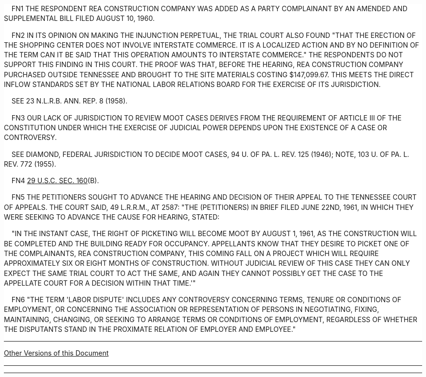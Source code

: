     FN1  THE RESPONDENT REA CONSTRUCTION COMPANY WAS ADDED AS A PARTY COMPLAINANT BY AN AMENDED AND SUPPLEMENTAL BILL FILED AUGUST 10, 1960.

    FN2  IN ITS OPINION ON MAKING THE INJUNCTION PERPETUAL, THE TRIAL COURT ALSO FOUND "THAT THE ERECTION OF THE SHOPPING CENTER DOES NOT INVOLVE INTERSTATE COMMERCE.  IT IS A LOCALIZED ACTION AND BY NO DEFINITION OF THE TERM CAN IT BE SAID THAT THIS OPERATION AMOUNTS TO INTERSTATE COMMERCE."  THE RESPONDENTS DO NOT SUPPORT THIS FINDING IN THIS COURT.  THE PROOF WAS THAT, BEFORE THE HEARING, REA CONSTRUCTION COMPANY PURCHASED OUTSIDE TENNESSEE AND BROUGHT TO THE SITE MATERIALS COSTING $147,099.67.  THIS MEETS THE DIRECT INFLOW STANDARDS SET BY THE NATIONAL LABOR RELATIONS BOARD FOR THE EXERCISE OF ITS JURISDICTION.

    SEE 23 N.L.R.B. ANN. REP. 8 (1958).

    FN3  OUR LACK OF JURISDICTION TO REVIEW MOOT CASES DERIVES FROM THE REQUIREMENT OF ARTICLE III OF THE CONSTITUTION UNDER WHICH THE EXERCISE OF JUDICIAL POWER DEPENDS UPON THE EXISTENCE OF A CASE OR CONTROVERSY.

    SEE DIAMOND, FEDERAL JURISDICTION TO DECIDE MOOT CASES, 94 U. OF PA. L. REV. 125 (1946); NOTE, 103 U. OF PA. L. REV. 772 (1955).

    FN4  [29 U.S.C. SEC. 160][/us/usc/t29/s160](B).

    FN5  THE PETITIONERS SOUGHT TO ADVANCE THE HEARING AND DECISION OF THEIR APPEAL TO THE TENNESSEE COURT OF APPEALS.  THE COURT SAID, 49 L.R.R.M., AT 2587:  "THE (PETITIONERS) IN BRIEF FILED JUNE 22ND, 1961, IN WHICH THEY WERE SEEKING TO ADVANCE THE CAUSE FOR HEARING, STATED:

    "IN THE INSTANT CASE, THE RIGHT OF PICKETING WILL BECOME MOOT BY AUGUST 1, 1961, AS THE CONSTRUCTION WILL BE COMPLETED AND THE BUILDING READY FOR OCCUPANCY.  APPELLANTS KNOW THAT THEY DESIRE TO PICKET ONE OF THE COMPLAINANTS, REA CONSTRUCTION COMPANY, THIS COMING FALL ON A PROJECT WHICH WILL REQUIRE APPROXIMATELY SIX OR EIGHT MONTHS OF CONSTRUCTION.  WITHOUT JUDICIAL REVIEW OF THIS CASE THEY CAN ONLY EXPECT THE SAME TRIAL COURT TO ACT THE SAME, AND AGAIN THEY CANNOT POSSIBLY GET THE CASE TO THE APPELLATE COURT FOR A DECISION WITHIN THAT TIME.'"

    FN6  "THE TERM 'LABOR DISPUTE' INCLUDES ANY CONTROVERSY CONCERNING TERMS, TENURE OR CONDITIONS OF EMPLOYMENT, OR CONCERNING THE ASSOCIATION OR REPRESENTATION OF PERSONS IN NEGOTIATING, FIXING, MAINTAINING, CHANGING, OR SEEKING TO ARRANGE TERMS OR CONDITIONS OF EMPLOYMENT, REGARDLESS OF WHETHER THE DISPUTANTS STAND IN THE PROXIMATE RELATION OF EMPLOYER AND EMPLOYEE."

----------

[Other Versions of this Document](https://publicdocs.github.io/go/links?ns=uslm-x&ref=%2Fus%2Fcourts%2Fscotus%2FusReporter%2F375%2F301)

----------
----------

[/us/courts/scotus/usReporter/375/301]: https://publicdocs.github.io/go/links?ns=uslm-x&ref=%2Fus%2Fcourts%2Fscotus%2FusReporter%2F375%2F301
[/us/usc/t29/s152]: https://publicdocs.github.io/go/links?ns=uslm&ref=%2Fus%2Fusc%2Ft29%2Fs152
[/us/courts/scotus/usReporter/371/961]: https://publicdocs.github.io/go/links?ns=uslm-x&ref=%2Fus%2Fcourts%2Fscotus%2FusReporter%2F371%2F961
[/us/courts/scotus/usReporter/371/542]: https://publicdocs.github.io/go/links?ns=uslm-x&ref=%2Fus%2Fcourts%2Fscotus%2FusReporter%2F371%2F542
[/us/courts/scotus/usReporter/266/32]: https://publicdocs.github.io/go/links?ns=uslm-x&ref=%2Fus%2Fcourts%2Fscotus%2FusReporter%2F266%2F32
[/us/courts/scotus/usReporter/263/22]: https://publicdocs.github.io/go/links?ns=uslm-x&ref=%2Fus%2Fcourts%2Fscotus%2FusReporter%2F263%2F22
[/us/courts/scotus/usReporter/253/17]: https://publicdocs.github.io/go/links?ns=uslm-x&ref=%2Fus%2Fcourts%2Fscotus%2FusReporter%2F253%2F17
[/us/courts/scotus/usReporter/329/211]: https://publicdocs.github.io/go/links?ns=uslm-x&ref=%2Fus%2Fcourts%2Fscotus%2FusReporter%2F329%2F211
[/us/courts/scotus/usReporter/319/41]: https://publicdocs.github.io/go/links?ns=uslm-x&ref=%2Fus%2Fcourts%2Fscotus%2FusReporter%2F319%2F41
[/us/courts/scotus/usReporter/359/236]: https://publicdocs.github.io/go/links?ns=uslm-x&ref=%2Fus%2Fcourts%2Fscotus%2FusReporter%2F359%2F236
[/us/courts/scotus/usReporter/348/468]: https://publicdocs.github.io/go/links?ns=uslm-x&ref=%2Fus%2Fcourts%2Fscotus%2FusReporter%2F348%2F468
[/us/courts/scotus/usReporter/339/563]: https://publicdocs.github.io/go/links?ns=uslm-x&ref=%2Fus%2Fcourts%2Fscotus%2FusReporter%2F339%2F563
[/us/courts/scotus/usReporter/341/707]: https://publicdocs.github.io/go/links?ns=uslm-x&ref=%2Fus%2Fcourts%2Fscotus%2FusReporter%2F341%2F707
[/us/usc/t28/s1257]: https://publicdocs.github.io/go/links?ns=uslm&ref=%2Fus%2Fusc%2Ft28%2Fs1257
[/us/courts/scotus/usReporter/317/173]: https://publicdocs.github.io/go/links?ns=uslm-x&ref=%2Fus%2Fcourts%2Fscotus%2FusReporter%2F317%2F173
[/us/courts/scotus/usReporter/304/64]: https://publicdocs.github.io/go/links?ns=uslm-x&ref=%2Fus%2Fcourts%2Fscotus%2FusReporter%2F304%2F64
[/us/usc/t29/s152]: https://publicdocs.github.io/go/links?ns=uslm&ref=%2Fus%2Fusc%2Ft29%2Fs152
[/us/usc/t29/s160]: https://publicdocs.github.io/go/links?ns=uslm&ref=%2Fus%2Fusc%2Ft29%2Fs160



